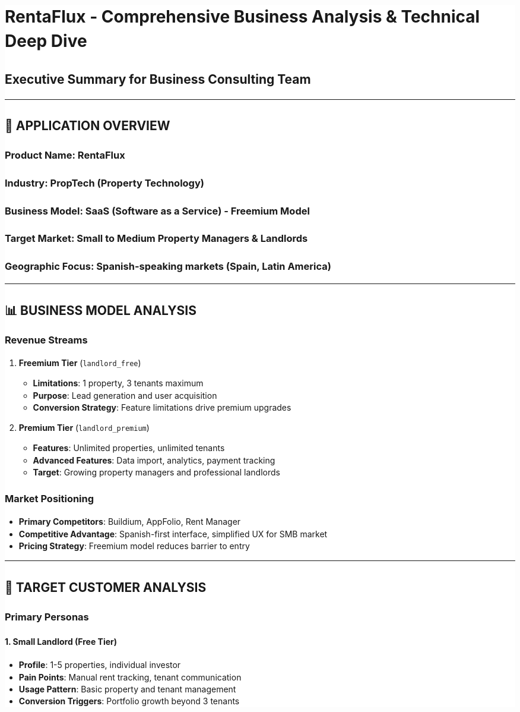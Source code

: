 # RentaFlux - Comprehensive Business Analysis & Technical Deep Dive
## Executive Summary for Business Consulting Team

---

## 🏢 **APPLICATION OVERVIEW**

### **Product Name**: RentaFlux
### **Industry**: PropTech (Property Technology)
### **Business Model**: SaaS (Software as a Service) - Freemium Model
### **Target Market**: Small to Medium Property Managers & Landlords
### **Geographic Focus**: Spanish-speaking markets (Spain, Latin America)

---

## 📊 **BUSINESS MODEL ANALYSIS**

### **Revenue Streams**
1. **Freemium Tier** (`landlord_free`)
   - **Limitations**: 1 property, 3 tenants maximum
   - **Purpose**: Lead generation and user acquisition
   - **Conversion Strategy**: Feature limitations drive premium upgrades

2. **Premium Tier** (`landlord_premium`)
   - **Features**: Unlimited properties, unlimited tenants
   - **Advanced Features**: Data import, analytics, payment tracking
   - **Target**: Growing property managers and professional landlords

### **Market Positioning**
- **Primary Competitors**: Buildium, AppFolio, Rent Manager
- **Competitive Advantage**: Spanish-first interface, simplified UX for SMB market
- **Pricing Strategy**: Freemium model reduces barrier to entry

---

## 🎯 **TARGET CUSTOMER ANALYSIS**

### **Primary Personas**

#### **1. Small Landlord (Free Tier)**
- **Profile**: 1-5 properties, individual investor
- **Pain Points**: Manual rent tracking, tenant communication
- **Usage Pattern**: Basic property and tenant management
- **Conversion Triggers**: Portfolio growth beyond 3 tenants
